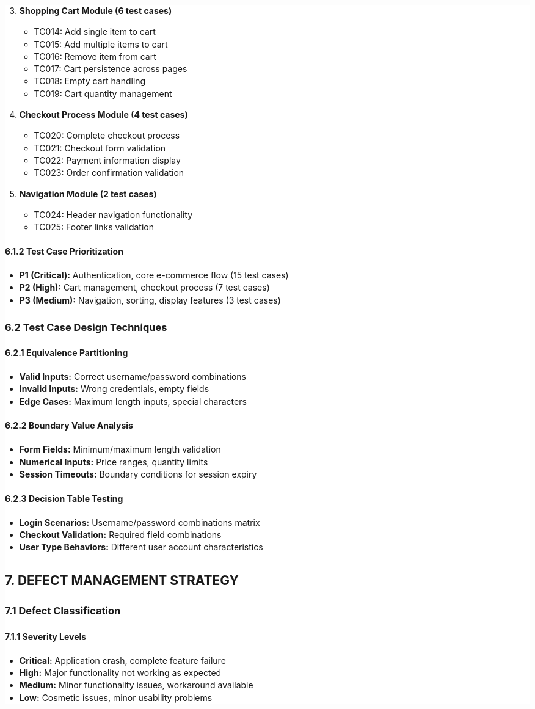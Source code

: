 3. **Shopping Cart Module (6 test cases)**

   - TC014: Add single item to cart
   - TC015: Add multiple items to cart
   - TC016: Remove item from cart
   - TC017: Cart persistence across pages
   - TC018: Empty cart handling
   - TC019: Cart quantity management

4. **Checkout Process Module (4 test cases)**

   - TC020: Complete checkout process
   - TC021: Checkout form validation
   - TC022: Payment information display
   - TC023: Order confirmation validation

5. **Navigation Module (2 test cases)**
   - TC024: Header navigation functionality
   - TC025: Footer links validation

#### 6.1.2 Test Case Prioritization

- **P1 (Critical):** Authentication, core e-commerce flow (15 test cases)
- **P2 (High):** Cart management, checkout process (7 test cases)
- **P3 (Medium):** Navigation, sorting, display features (3 test cases)

### 6.2 Test Case Design Techniques

#### 6.2.1 Equivalence Partitioning

- **Valid Inputs:** Correct username/password combinations
- **Invalid Inputs:** Wrong credentials, empty fields
- **Edge Cases:** Maximum length inputs, special characters

#### 6.2.2 Boundary Value Analysis

- **Form Fields:** Minimum/maximum length validation
- **Numerical Inputs:** Price ranges, quantity limits
- **Session Timeouts:** Boundary conditions for session expiry

#### 6.2.3 Decision Table Testing

- **Login Scenarios:** Username/password combinations matrix
- **Checkout Validation:** Required field combinations
- **User Type Behaviors:** Different user account characteristics

## 7. DEFECT MANAGEMENT STRATEGY

### 7.1 Defect Classification

#### 7.1.1 Severity Levels

- **Critical:** Application crash, complete feature failure
- **High:** Major functionality not working as expected
- **Medium:** Minor functionality issues, workaround available
- **Low:** Cosmetic issues, minor usability problems
